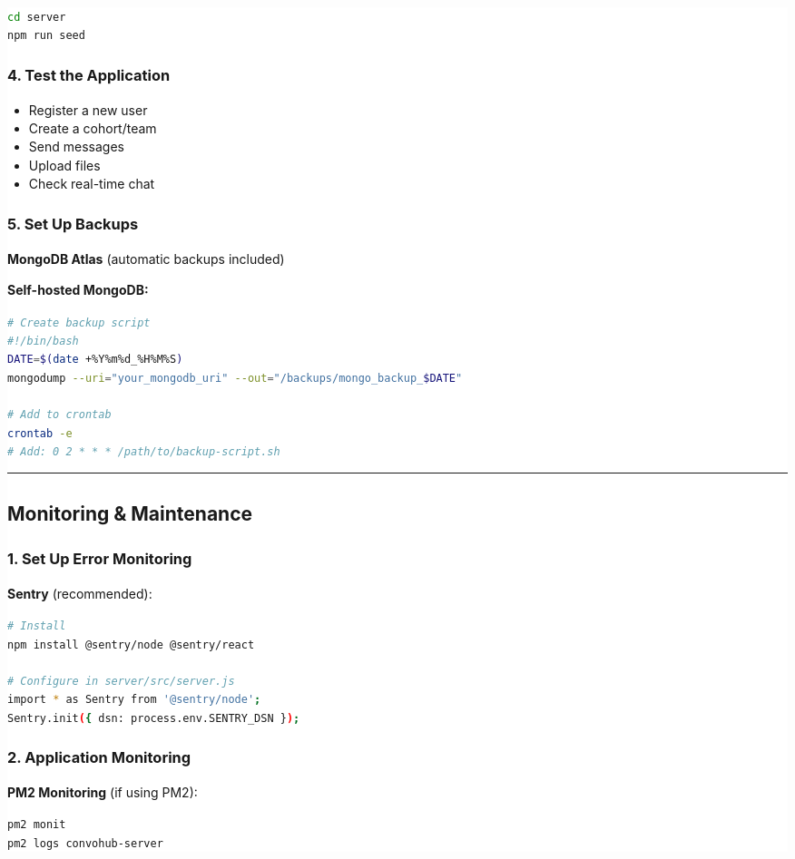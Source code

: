```bash
cd server
npm run seed
```

### 4. Test the Application

- Register a new user
- Create a cohort/team
- Send messages
- Upload files
- Check real-time chat

### 5. Set Up Backups

**MongoDB Atlas** (automatic backups included)

**Self-hosted MongoDB:**

```bash
# Create backup script
#!/bin/bash
DATE=$(date +%Y%m%d_%H%M%S)
mongodump --uri="your_mongodb_uri" --out="/backups/mongo_backup_$DATE"

# Add to crontab
crontab -e
# Add: 0 2 * * * /path/to/backup-script.sh
```

---

## Monitoring & Maintenance

### 1. Set Up Error Monitoring

**Sentry** (recommended):

```bash
# Install
npm install @sentry/node @sentry/react

# Configure in server/src/server.js
import * as Sentry from '@sentry/node';
Sentry.init({ dsn: process.env.SENTRY_DSN });
```

### 2. Application Monitoring

**PM2 Monitoring** (if using PM2):

```bash
pm2 monit
pm2 logs convohub-server
```
